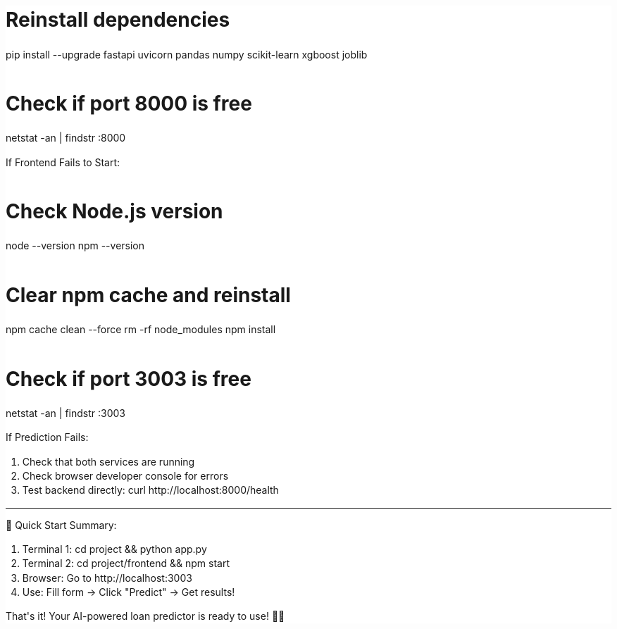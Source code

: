 # Reinstall dependencies
pip install --upgrade fastapi uvicorn pandas numpy scikit-learn xgboost joblib

# Check if port 8000 is free
netstat -an | findstr :8000

If Frontend Fails to Start:

# Check Node.js version
node --version
npm --version

# Clear npm cache and reinstall
npm cache clean --force
rm -rf node_modules
npm install

# Check if port 3003 is free
netstat -an | findstr :3003

If Prediction Fails:

1. Check that both services are running
2. Check browser developer console for errors
3. Test backend directly: curl http://localhost:8000/health

  ---
🎯 Quick Start Summary:

1. Terminal 1: cd project && python app.py
2. Terminal 2: cd project/frontend && npm start
3. Browser: Go to http://localhost:3003
4. Use: Fill form → Click "Predict" → Get results!

That's it! Your AI-powered loan predictor is ready to use! 🚀✨
